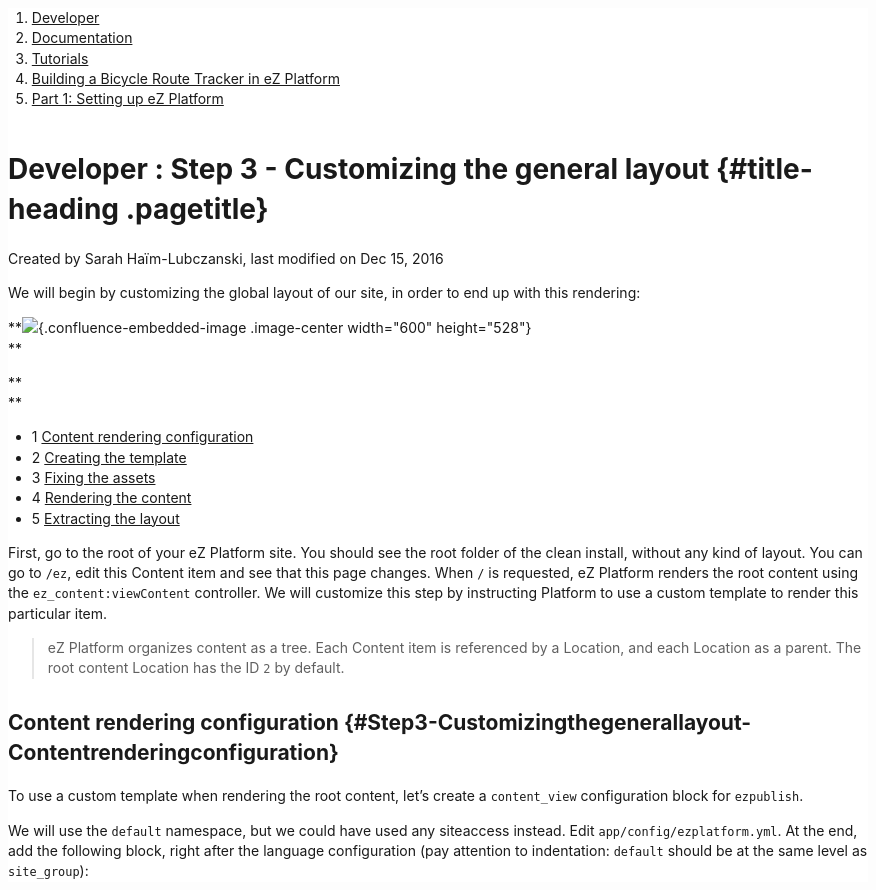 1.  <span>[Developer](index.html)</span>
2.  <span>[Documentation](Documentation_31429504.html)</span>
3.  <span>[Tutorials](Tutorials_31429522.html)</span>
4.  <span>[Building a Bicycle Route Tracker in eZ
    Platform](Building-a-Bicycle-Route-Tracker-in-eZ-Platform_31431606.html)</span>
5.  <span>[Part 1: Setting up eZ Platform](31431610.html)</span>

<span id="title-text"> Developer : Step 3 - Customizing the general layout </span> {#title-heading .pagetitle}
==================================================================================

Created by <span class="author"> Sarah Haïm-Lubczanski</span>, last
modified on Dec 15, 2016

We will begin by customizing the global layout of our site, in order to
end up with this rendering:

**<span
class="confluence-embedded-file-wrapper image-center-wrapper confluence-embedded-manual-size">![](attachments/31428488/31428487.png?effects=border-simple,blur-border){.confluence-embedded-image
.image-center width="600" height="528"}</span>  
**

**  
**

-   <span class="TOCOutline">1</span> [Content rendering
    configuration](#Step3-Customizingthegenerallayout-Contentrenderingconfiguration)
-   <span class="TOCOutline">2</span> [Creating the
    template](#Step3-Customizingthegenerallayout-Creatingthetemplate)
-   <span class="TOCOutline">3</span> [Fixing the
    assets](#Step3-Customizingthegenerallayout-Fixingtheassets)
-   <span class="TOCOutline">4</span> [Rendering the
    content](#Step3-Customizingthegenerallayout-Renderingthecontent)
-   <span class="TOCOutline">5</span> [Extracting the
    layout](#Step3-Customizingthegenerallayout-Extractingthelayout)

First, go to the root of your eZ Platform site. You should see the root
folder of the clean install, without any kind of layout. You can go to
`/ez`, edit this Content item and see that this page changes. When `/`
is requested, eZ Platform renders the root content using the
`ez_content:viewContent` controller. We will customize this step by
instructing Platform to use a custom template to render this particular
item.

> eZ Platform organizes content as a tree. Each Content item is
> referenced by a Location, and each Location as a parent. The root
> content Location has the ID `2` by default.

Content rendering configuration {#Step3-Customizingthegenerallayout-Contentrenderingconfiguration}
-------------------------------

To use a custom template when rendering the root content, let’s create a
`content_view` configuration block for `ezpublish`.

We will use the `default` namespace, but we could have used any
siteaccess instead. Edit `app/config/ezplatform.yml`. At the end, add
the following block, right after the language configuration (pay
attention to indentation: `default` should be at the same level as
`site_group`):

